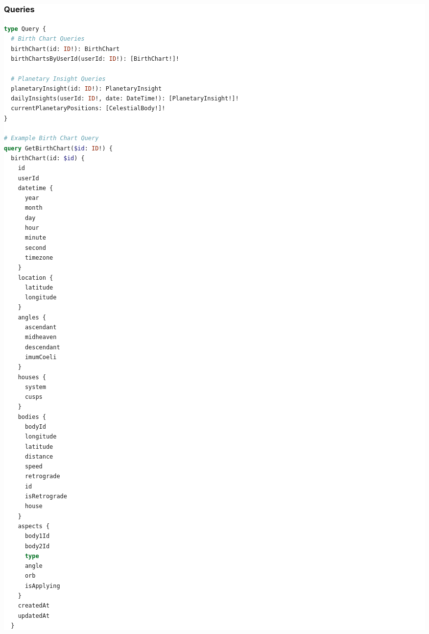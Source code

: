 ### Queries
```graphql
type Query {
  # Birth Chart Queries
  birthChart(id: ID!): BirthChart
  birthChartsByUserId(userId: ID!): [BirthChart!]!
  
  # Planetary Insight Queries
  planetaryInsight(id: ID!): PlanetaryInsight
  dailyInsights(userId: ID!, date: DateTime!): [PlanetaryInsight!]!
  currentPlanetaryPositions: [CelestialBody!]!
}

# Example Birth Chart Query
query GetBirthChart($id: ID!) {
  birthChart(id: $id) {
    id
    userId
    datetime {
      year
      month
      day
      hour
      minute
      second
      timezone
    }
    location {
      latitude
      longitude
    }
    angles {
      ascendant
      midheaven
      descendant
      imumCoeli
    }
    houses {
      system
      cusps
    }
    bodies {
      bodyId
      longitude
      latitude
      distance
      speed
      retrograde
      id
      isRetrograde
      house
    }
    aspects {
      body1Id
      body2Id
      type
      angle
      orb
      isApplying
    }
    createdAt
    updatedAt
  }
```